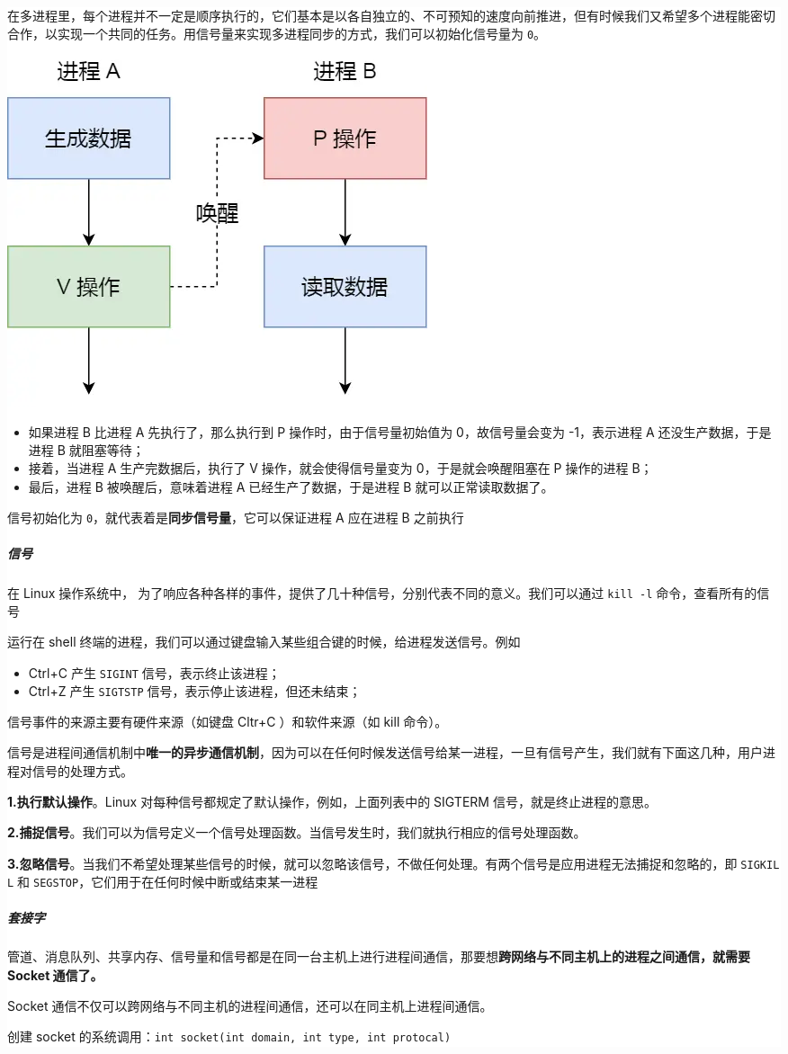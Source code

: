 在多进程里，每个进程并不一定是顺序执行的，它们基本是以各自独立的、不可预知的速度向前推进，但有时候我们又希望多个进程能密切合作，以实现一个共同的任务。用信号量来实现多进程同步的方式，我们可以初始化信号量为 `0`。

![](pic/5_9.png)

- 如果进程 B 比进程 A 先执行了，那么执行到 P 操作时，由于信号量初始值为 0，故信号量会变为 -1，表示进程 A 还没生产数据，于是进程 B 就阻塞等待；
- 接着，当进程 A 生产完数据后，执行了 V 操作，就会使得信号量变为 0，于是就会唤醒阻塞在 P 操作的进程 B；
- 最后，进程 B 被唤醒后，意味着进程 A 已经生产了数据，于是进程 B 就可以正常读取数据了。

信号初始化为 `0`，就代表着是**同步信号量**，它可以保证进程 A 应在进程 B 之前执行

##### 信号

在 Linux 操作系统中， 为了响应各种各样的事件，提供了几十种信号，分别代表不同的意义。我们可以通过 `kill -l` 命令，查看所有的信号

运行在 shell 终端的进程，我们可以通过键盘输入某些组合键的时候，给进程发送信号。例如

- Ctrl+C 产生 `SIGINT` 信号，表示终止该进程；
- Ctrl+Z 产生 `SIGTSTP` 信号，表示停止该进程，但还未结束；

信号事件的来源主要有硬件来源（如键盘 Cltr+C ）和软件来源（如 kill 命令）。

信号是进程间通信机制中**唯一的异步通信机制**，因为可以在任何时候发送信号给某一进程，一旦有信号产生，我们就有下面这几种，用户进程对信号的处理方式。

**1.执行默认操作**。Linux 对每种信号都规定了默认操作，例如，上面列表中的 SIGTERM 信号，就是终止进程的意思。

**2.捕捉信号**。我们可以为信号定义一个信号处理函数。当信号发生时，我们就执行相应的信号处理函数。

**3.忽略信号**。当我们不希望处理某些信号的时候，就可以忽略该信号，不做任何处理。有两个信号是应用进程无法捕捉和忽略的，即 `SIGKILL` 和 `SEGSTOP`，它们用于在任何时候中断或结束某一进程

##### 套接字

管道、消息队列、共享内存、信号量和信号都是在同一台主机上进行进程间通信，那要想**跨网络与不同主机上的进程之间通信，就需要 Socket 通信了。**

Socket 通信不仅可以跨网络与不同主机的进程间通信，还可以在同主机上进程间通信。

创建 socket 的系统调用：`int socket(int domain, int type, int protocal)`
